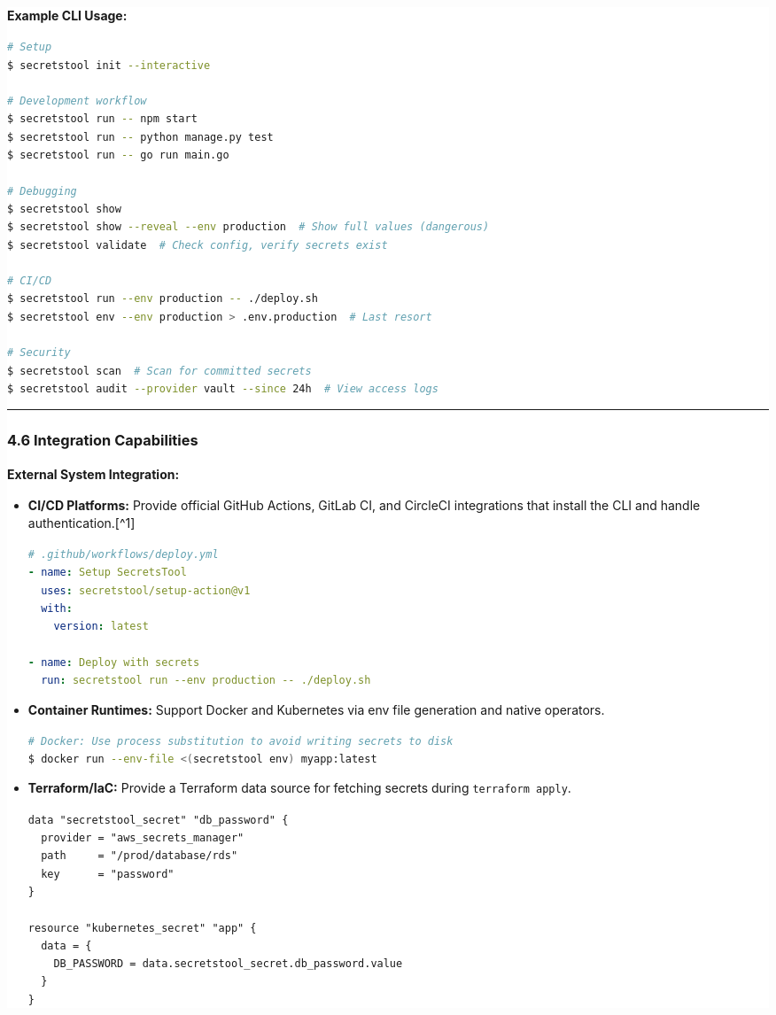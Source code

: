 **Example CLI Usage:**

```bash
# Setup
$ secretstool init --interactive

# Development workflow
$ secretstool run -- npm start
$ secretstool run -- python manage.py test
$ secretstool run -- go run main.go

# Debugging
$ secretstool show
$ secretstool show --reveal --env production  # Show full values (dangerous)
$ secretstool validate  # Check config, verify secrets exist

# CI/CD
$ secretstool run --env production -- ./deploy.sh
$ secretstool env --env production > .env.production  # Last resort

# Security
$ secretstool scan  # Scan for committed secrets
$ secretstool audit --provider vault --since 24h  # View access logs
```

---

### 4.6 Integration Capabilities

**External System Integration:**

- **CI/CD Platforms:** Provide official GitHub Actions, GitLab CI, and CircleCI integrations that install the CLI and handle authentication.[^1]

  ```yaml
  # .github/workflows/deploy.yml
  - name: Setup SecretsTool
    uses: secretstool/setup-action@v1
    with:
      version: latest

  - name: Deploy with secrets
    run: secretstool run --env production -- ./deploy.sh
  ```

- **Container Runtimes:** Support Docker and Kubernetes via env file generation and native operators.

  ```bash
  # Docker: Use process substitution to avoid writing secrets to disk
  $ docker run --env-file <(secretstool env) myapp:latest
  ```

- **Terraform/IaC:** Provide a Terraform data source for fetching secrets during `terraform apply`.

  ```hcl
  data "secretstool_secret" "db_password" {
    provider = "aws_secrets_manager"
    path     = "/prod/database/rds"
    key      = "password"
  }

  resource "kubernetes_secret" "app" {
    data = {
      DB_PASSWORD = data.secretstool_secret.db_password.value
    }
  }
  ```

